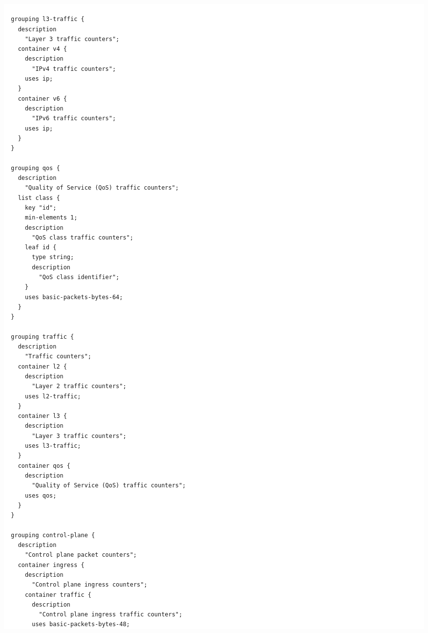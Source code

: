 ~~~~~~~~~~

  grouping l3-traffic {
    description
      "Layer 3 traffic counters";
    container v4 {
      description
        "IPv4 traffic counters";
      uses ip;
    }
    container v6 {
      description
        "IPv6 traffic counters";
      uses ip;
    }
  }

  grouping qos {
    description
      "Quality of Service (QoS) traffic counters";
    list class {
      key "id";
      min-elements 1;
      description
        "QoS class traffic counters";
      leaf id {
        type string;
        description
          "QoS class identifier";
      }
      uses basic-packets-bytes-64;
    }
  }

  grouping traffic {
    description
      "Traffic counters";
    container l2 {
      description
        "Layer 2 traffic counters";
      uses l2-traffic;
    }
    container l3 {
      description
        "Layer 3 traffic counters";
      uses l3-traffic;
    }
    container qos {
      description
        "Quality of Service (QoS) traffic counters";
      uses qos;
    }
  }

  grouping control-plane {
    description
      "Control plane packet counters";
    container ingress {
      description
        "Control plane ingress counters";
      container traffic {
        description
          "Control plane ingress traffic counters";
        uses basic-packets-bytes-48;
~~~~~~~~~~